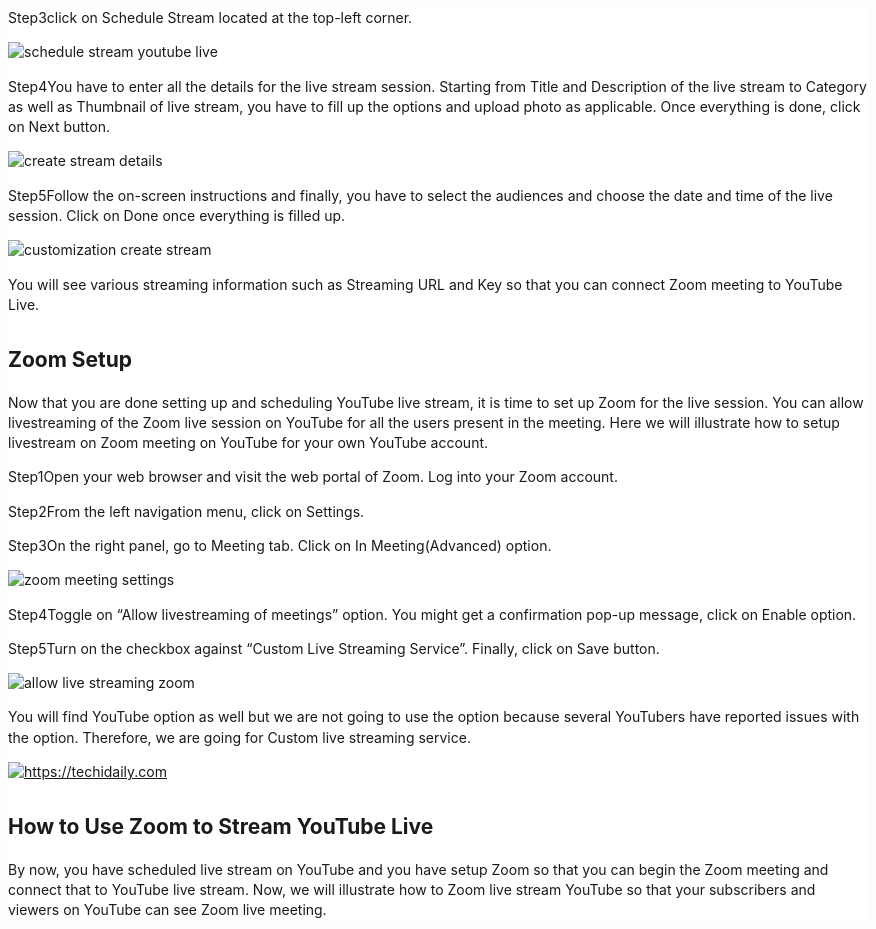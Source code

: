 Step3click on Schedule Stream located at the top-left corner.

![schedule stream youtube live](https://images.wondershare.com/filmora/article-images/2022/07/zoom-youtube-live-2.jpg)

Step4You have to enter all the details for the live stream session. Starting from Title and Description of the live stream to Category as well as Thumbnail of live stream, you have to fill up the options and upload photo as applicable. Once everything is done, click on Next button.

![create stream details](https://images.wondershare.com/filmora/article-images/2022/07/zoom-youtube-live-3.jpg)

Step5Follow the on-screen instructions and finally, you have to select the audiences and choose the date and time of the live session. Click on Done once everything is filled up.

![customization create stream](https://images.wondershare.com/filmora/article-images/2022/07/zoom-youtube-live-4.jpg)

You will see various streaming information such as Streaming URL and Key so that you can connect Zoom meeting to YouTube Live.

## Zoom Setup

Now that you are done setting up and scheduling YouTube live stream, it is time to set up Zoom for the live session. You can allow livestreaming of the Zoom live session on YouTube for all the users present in the meeting. Here we will illustrate how to setup livestream on Zoom meeting on YouTube for your own YouTube account.

Step1Open your web browser and visit the web portal of Zoom. Log into your Zoom account.

Step2From the left navigation menu, click on Settings.

Step3On the right panel, go to Meeting tab. Click on In Meeting(Advanced) option.

![zoom meeting settings](https://images.wondershare.com/filmora/article-images/2022/07/zoom-youtube-live-5.jpg)

Step4Toggle on “Allow livestreaming of meetings” option. You might get a confirmation pop-up message, click on Enable option.

Step5Turn on the checkbox against “Custom Live Streaming Service”. Finally, click on Save button.

![allow live streaming zoom](https://images.wondershare.com/filmora/article-images/2022/07/zoom-youtube-live-6.jpg)

You will find YouTube option as well but we are not going to use the option because several YouTubers have reported issues with the option. Therefore, we are going for Custom live streaming service.


<a href="https://imp.i357552.net/c/5597632/1013424/11832" target="_top" id="1013424">
  <img src="//a.impactradius-go.com/display-ad/11832-1013424" border="0" alt="https://techidaily.com" width="728" height="90"/>
</a>
<img height="0" width="0" src="https://imp.i357552.net/i/5597632/1013424/11832" style="position:absolute;visibility:hidden;" border="0" />

## How to Use Zoom to Stream YouTube Live

By now, you have scheduled live stream on YouTube and you have setup Zoom so that you can begin the Zoom meeting and connect that to YouTube live stream. Now, we will illustrate how to Zoom live stream YouTube so that your subscribers and viewers on YouTube can see Zoom live meeting.
